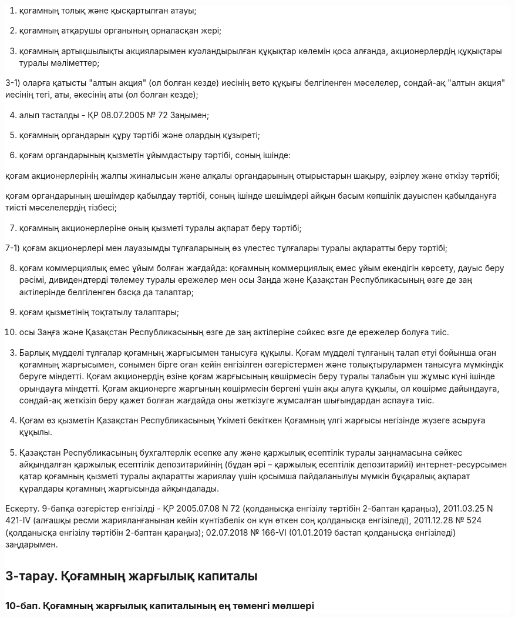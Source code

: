 1) қоғамның толық және қысқартылған атауы;

2) қоғамның атқарушы органының орналасқан жері;

3) қоғамның артықшылықты акцияларымен куәландырылған құқықтар көлемiн қоса алғанда, акционерлердiң құқықтары туралы мәлiметтер;

3-1) оларға қатысты "алтын акция" (ол болған кезде) иесінің вето құқығы белгіленген мәселелер, сондай-ақ "алтын акция" иесінің тегі, аты, әкесінің аты (ол болған кезде);

4) алып тасталды - ҚР 08.07.2005 № 72 Заңымен;

5) қоғамның органдарын құру тәртібі және олардың құзыреті;

6) қоғам органдарының қызметін ұйымдастыру тәртібі, соның ішінде:

қоғам акционерлерінің жалпы жиналысын және алқалы органдарының отырыстарын шақыру, әзірлеу және өткізу тәртібі;

қоғам органдарының шешімдер қабылдау тәртібі, соның ішінде шешімдері айқын басым көпшілік дауыспен қабылдануға тиісті мәселелердің тізбесі;

7) қоғамның акционерлеріне оның қызметі туралы ақпарат беру тәртібі;

7-1) қоғам акционерлерi мен лауазымды тұлғаларының өз үлестес тұлғалары туралы ақпаратты беру тәртiбi;

8) қоғам коммерциялық емес ұйым болған жағдайда: қоғамның коммерциялық емес ұйым екендігін көрсету, дауыс беру рәсімі, дивидендтерді төлемеу туралы ережелер мен осы Заңда және Қазақстан Республикасының өзге де заң актілерінде белгіленген басқа да талаптар;

9) қоғам қызметінің тоқтатылу талаптары;

10) осы Заңға және Қазақстан Республикасының өзге де заң актілеріне сәйкес өзге де ережелер болуға тиіс.

3. Барлық мүдделі тұлғалар қоғамның жарғысымен танысуға құқылы. Қоғам мүдделi тұлғаның талап етуі бойынша оған қоғамның жарғысымен, сонымен бірге оған кейін енгізілген өзгерістермен және толықтырулармен танысуға мүмкіндік беруге міндетті. Қоғам акционердің өзіне қоғам жарғысының көшірмесін беру туралы талабын үш жұмыс күні ішінде орындауға міндетті. Қоғам акционерге жарғының көшірмесін бергені үшін ақы алуға құқылы, ол көшірме дайындауға, сондай-ақ жеткізіп беру қажет болған жағдайда оны жеткізуге жұмсалған шығындардан аспауға тиіс.

4. Қоғам өз қызметін Қазақстан Республикасының Үкіметі бекіткен Қоғамның үлгі жарғысы негізінде жүзеге асыруға құқылы.

5. Қазақстан Республикасының бухгалтерлік есепке алу және қаржылық есептілік туралы заңнамасына сәйкес айқындалған қаржылық есептілік депозитарийінің (бұдан әрі – қаржылық есептілік депозитарийі) интернет-ресурсымен қатар қоғамның қызметi туралы ақпаратты жариялау үшiн қосымша пайдаланылуы мүмкiн бұқаралық ақпарат құралдары қоғамның жарғысында айқындалады.

Ескерту. 9-бапқа өзгерістер енгізілді - ҚР 2005.07.08 N 72 (қолданысқа енгізілу тәртібін 2-баптан қараңыз), 2011.03.25 N 421-IV (алғашқы ресми жарияланғанынан кейін күнтізбелік он күн өткен соң қолданысқа енгізіледі), 2011.12.28 № 524 (қолданысқа енгізілу тәртібін 2-баптан қараңыз); 02.07.2018 № 166-VІ (01.01.2019 бастап қолданысқа енгізіледі) заңдарымен.

## 3-тарау. Қоғамның жарғылық капиталы

### 10-бап. Қоғамның жарғылық капиталының ең төменгі мөлшері
